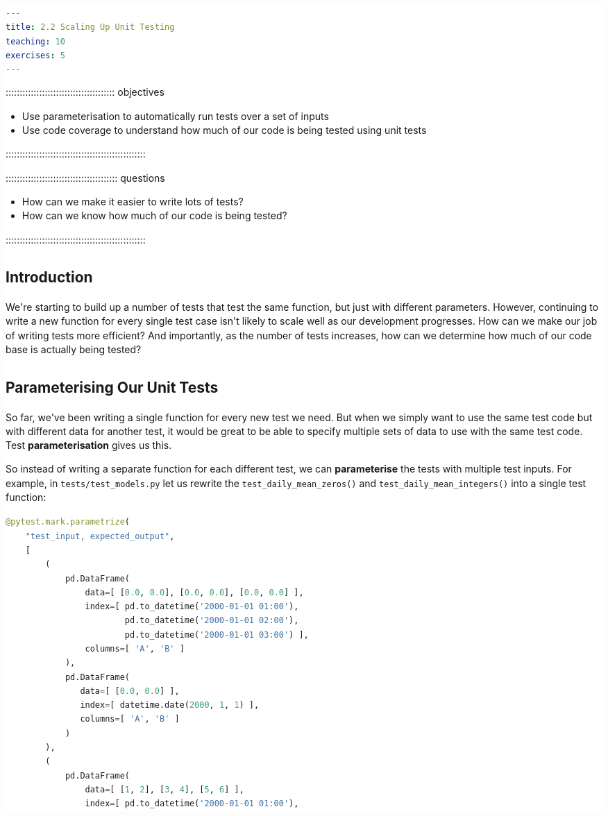 ```yaml
---
title: 2.2 Scaling Up Unit Testing
teaching: 10
exercises: 5
---
```


::::::::::::::::::::::::::::::::::::::: objectives

- Use parameterisation to automatically run tests over a set of inputs
- Use code coverage to understand how much of our code is being tested using unit tests

::::::::::::::::::::::::::::::::::::::::::::::::::

:::::::::::::::::::::::::::::::::::::::: questions

- How can we make it easier to write lots of tests?
- How can we know how much of our code is being tested?

::::::::::::::::::::::::::::::::::::::::::::::::::

## Introduction

We're starting to build up a number of tests that test the same function,
but just with different parameters.
However, continuing to write a new function for every single test case
isn't likely to scale well as our development progresses.
How can we make our job of writing tests more efficient?
And importantly, as the number of tests increases,
how can we determine how much of our code base is actually being tested?

## Parameterising Our Unit Tests

So far, we've been writing a single function for every new test we need.
But when we simply want to use the same test code but with different data for another test,
it would be great to be able to specify multiple sets of data to use with the same test code.
Test **parameterisation** gives us this.

So instead of writing a separate function for each different test,
we can **parameterise** the tests with multiple test inputs.
For example, in `tests/test_models.py` let us rewrite
the `test_daily_mean_zeros()` and `test_daily_mean_integers()`
into a single test function:

```python
@pytest.mark.parametrize(
    "test_input, expected_output",
    [
        (
            pd.DataFrame(
                data=[ [0.0, 0.0], [0.0, 0.0], [0.0, 0.0] ],
                index=[ pd.to_datetime('2000-01-01 01:00'),
                        pd.to_datetime('2000-01-01 02:00'),
                        pd.to_datetime('2000-01-01 03:00') ],
                columns=[ 'A', 'B' ]
            ),
            pd.DataFrame(
               data=[ [0.0, 0.0] ],
               index=[ datetime.date(2000, 1, 1) ],
               columns=[ 'A', 'B' ]
            )
        ),
        (
            pd.DataFrame(
                data=[ [1, 2], [3, 4], [5, 6] ],
                index=[ pd.to_datetime('2000-01-01 01:00'),
```